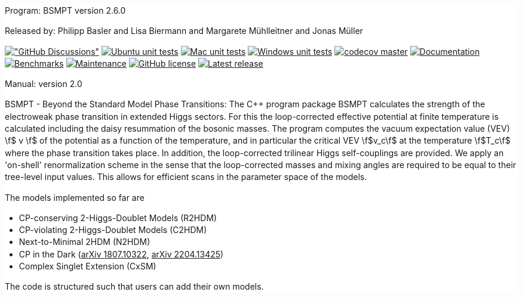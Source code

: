 

Program: BSMPT version 2.6.0

Released by: Philipp Basler and Lisa Biermann and Margarete Mühlleitner and Jonas Müller

[!["GitHub Discussions"](https://img.shields.io/badge/%20GitHub-%20Discussions-gray.svg?longCache=true&logo=github&colorB=purple)](https://github.com/phbasler/BSMPT/discussions)
[![Ubuntu unit tests](https://github.com/phbasler/BSMPT/actions/workflows/test.yml/badge.svg?branch=master)](https://github.com/phbasler/BSMPT/actions/workflows/test.yml)
[![Mac unit tests](https://github.com/phbasler/BSMPT/actions/workflows/test-mac.yml/badge.svg?branch=master)](https://github.com/phbasler/BSMPT/actions/workflows/test-mac.yml)
[![Windows unit tests](https://github.com/phbasler/BSMPT/actions/workflows/windows_unit_tests.yml/badge.svg?branch=master)](https://github.com/phbasler/BSMPT/actions/workflows/windows_unit_tests.yml)
[![codecov master](https://codecov.io/gh/phbasler/BSMPT/branch/master/graph/badge.svg?token=LDGNQTADB5)](https://codecov.io/gh/phbasler/BSMPT)
[![Documentation](https://img.shields.io/badge/Documentation-master-success)][DoxygenLink]
[![Benchmarks](https://img.shields.io/badge/Benchmark-master-success)](https://phbasler.github.io/BSMPT/benchmarks/)
[![Maintenance](https://img.shields.io/badge/Maintained%3F-yes-green.svg)](https://github.com/phbasler/bsmpt/graphs/commit-activity)
[![GitHub license](https://img.shields.io/github/license/phbasler/bsmpt.svg)](https://github.com/phbasler/BSMPT/blob/master/LICENSE.md)
[![Latest release](https://badgen.net/github/release/phbasler/bsmpt)](https://github.com/phbasler/bsmpt/releases)



Manual: version 2.0

BSMPT - Beyond the Standard Model Phase Transitions:
The C++ program package BSMPT calculates the strength of the electroweak phase transition in extended Higgs sectors. For this the loop-corrected effective potential at finite temperature is calculated including the daisy resummation of the bosonic masses.
The program computes the vacuum expectation value (VEV) \f$ v \f$ of the potential
as a function of the temperature, and in particular the critical VEV
\f$v_c\f$ at the temperature \f$T_c\f$ where the phase transition takes
place. 
In addition, the loop-corrected trilinear Higgs self-couplings are
provided. We apply an 'on-shell' renormalization scheme in the sense
that the loop-corrected masses and mixing angles are required to be
equal to their tree-level input values. This allows for efficient
scans in the parameter space of the models. 

The models implemented so far are

  - CP-conserving 2-Higgs-Doublet Models (R2HDM)
  - CP-violating  2-Higgs-Doublet Models (C2HDM)
  - Next-to-Minimal 2HDM (N2HDM)
  - CP in the Dark ([arXiv 1807.10322](https://arxiv.org/abs/1807.10322), [arXiv 2204.13425](https://arxiv.org/abs/2204.13425))
  - Complex Singlet Extension (CxSM)

The code is structured such that users can add their own models.




[DoxygenLink]: https://phbasler.github.io/BSMPT/documentation